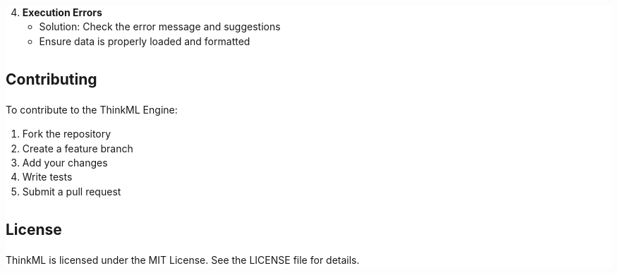 4. **Execution Errors**
   - Solution: Check the error message and suggestions
   - Ensure data is properly loaded and formatted

## Contributing

To contribute to the ThinkML Engine:

1. Fork the repository
2. Create a feature branch
3. Add your changes
4. Write tests
5. Submit a pull request

## License

ThinkML is licensed under the MIT License. See the LICENSE file for details. 